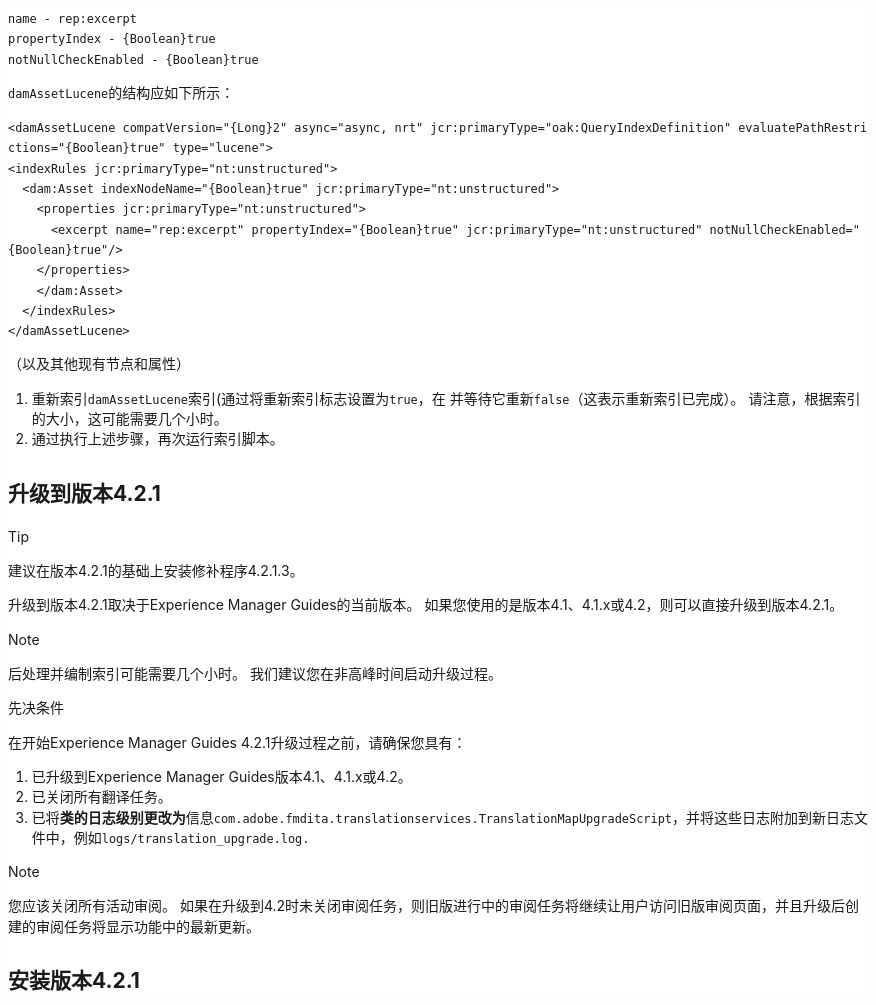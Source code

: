    ```
   name - rep:excerpt
   propertyIndex - {Boolean}true
   notNullCheckEnabled - {Boolean}true
   ```

   `damAssetLucene`的结构应如下所示：

   ```
   <damAssetLucene compatVersion="{Long}2" async="async, nrt" jcr:primaryType="oak:QueryIndexDefinition" evaluatePathRestrictions="{Boolean}true" type="lucene">
   <indexRules jcr:primaryType="nt:unstructured">
     <dam:Asset indexNodeName="{Boolean}true" jcr:primaryType="nt:unstructured">
       <properties jcr:primaryType="nt:unstructured">
         <excerpt name="rep:excerpt" propertyIndex="{Boolean}true" jcr:primaryType="nt:unstructured" notNullCheckEnabled="{Boolean}true"/>
       </properties>
       </dam:Asset>
     </indexRules>
   </damAssetLucene>    
   ```


   （以及其他现有节点和属性）

1. 重新索引`damAssetLucene`索引(通过将重新索引标志设置为`true`，在
并等待它重新`false`（这表示重新索引已完成）。 请注意，根据索引的大小，这可能需要几个小时。
1. 通过执行上述步骤，再次运行索引脚本。


## 升级到版本4.2.1

>[!TIP]
>
>建议在版本4.2.1的基础上安装修补程序4.2.1.3。

升级到版本4.2.1取决于Experience Manager Guides的当前版本。 如果您使用的是版本4.1、4.1.x或4.2，则可以直接升级到版本4.2.1。

>[!NOTE]
>
>后处理并编制索引可能需要几个小时。 我们建议您在非高峰时间启动升级过程。

**&#x200B;**&#x200B;先决条件&#x200B;**&#x200B;**

在开始Experience Manager Guides 4.2.1升级过程之前，请确保您具有：

1. 已升级到Experience Manager Guides版本4.1、4.1.x或4.2。
1. 已关闭所有翻译任务。
1. 已将&#x200B;**类的日志级别更改为**&#x200B;信息`com.adobe.fmdita.translationservices.TranslationMapUpgradeScript`，并将这些日志附加到新日志文件中，例如`logs/translation_upgrade.log.`

>[!NOTE]
>
> 您应该关闭所有活动审阅。 如果在升级到4.2时未关闭审阅任务，则旧版进行中的审阅任务将继续让用户访问旧版审阅页面，并且升级后创建的审阅任务将显示功能中的最新更新。

## 安装版本4.2.1
